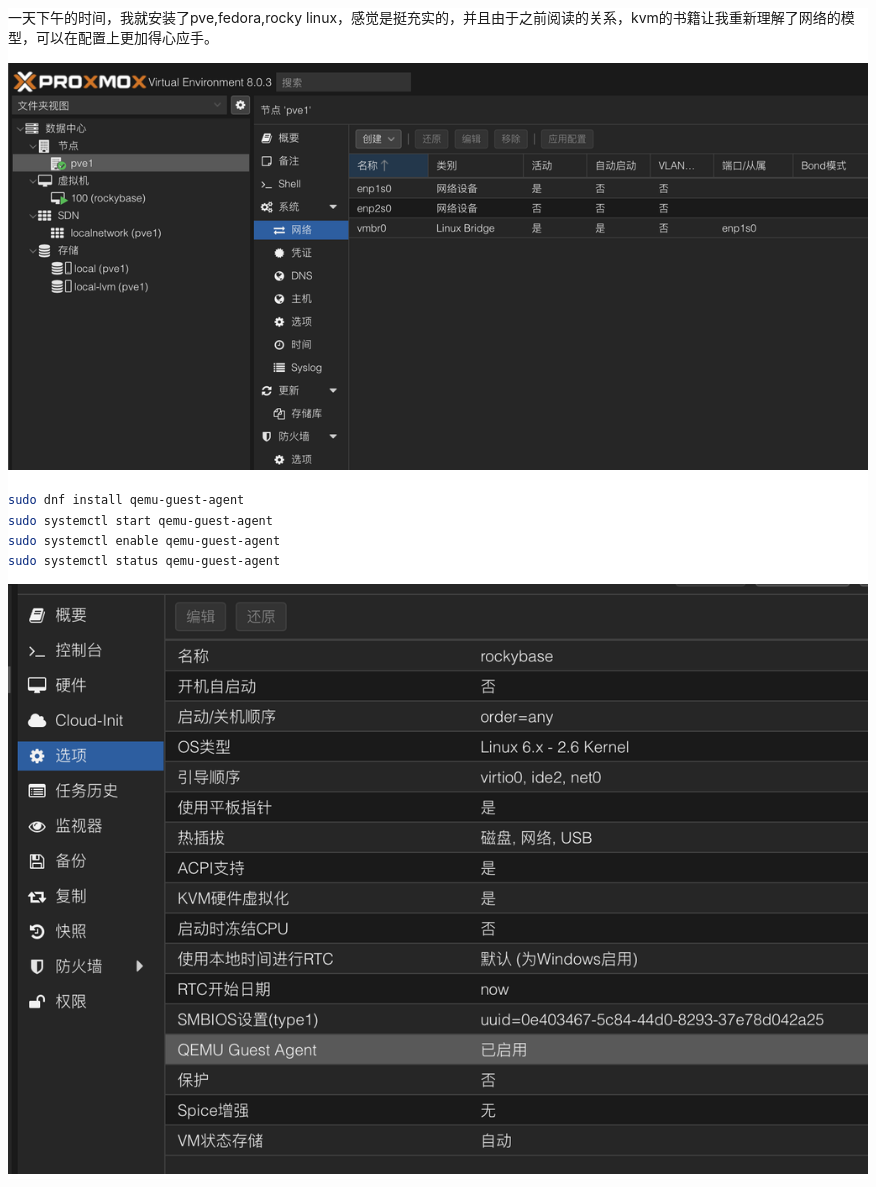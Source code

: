 一天下午的时间，我就安装了pve,fedora,rocky linux，感觉是挺充实的，并且由于之前阅读的关系，kvm的书籍让我重新理解了网络的模型，可以在配置上更加得心应手。

![vmbr0这个网桥因为在kvm的书里看过，所以现在完全不虚](6-setup-homelab/pve_network.png)

``` bash
sudo dnf install qemu-guest-agent
sudo systemctl start qemu-guest-agent
sudo systemctl enable qemu-guest-agent
sudo systemctl status qemu-guest-agent
```

![1.pve中开启agent，2.安装agent，3.重启->以上流程完成就可以启动guest-agent了](6-setup-homelab/qemu_guest-agent.png)
